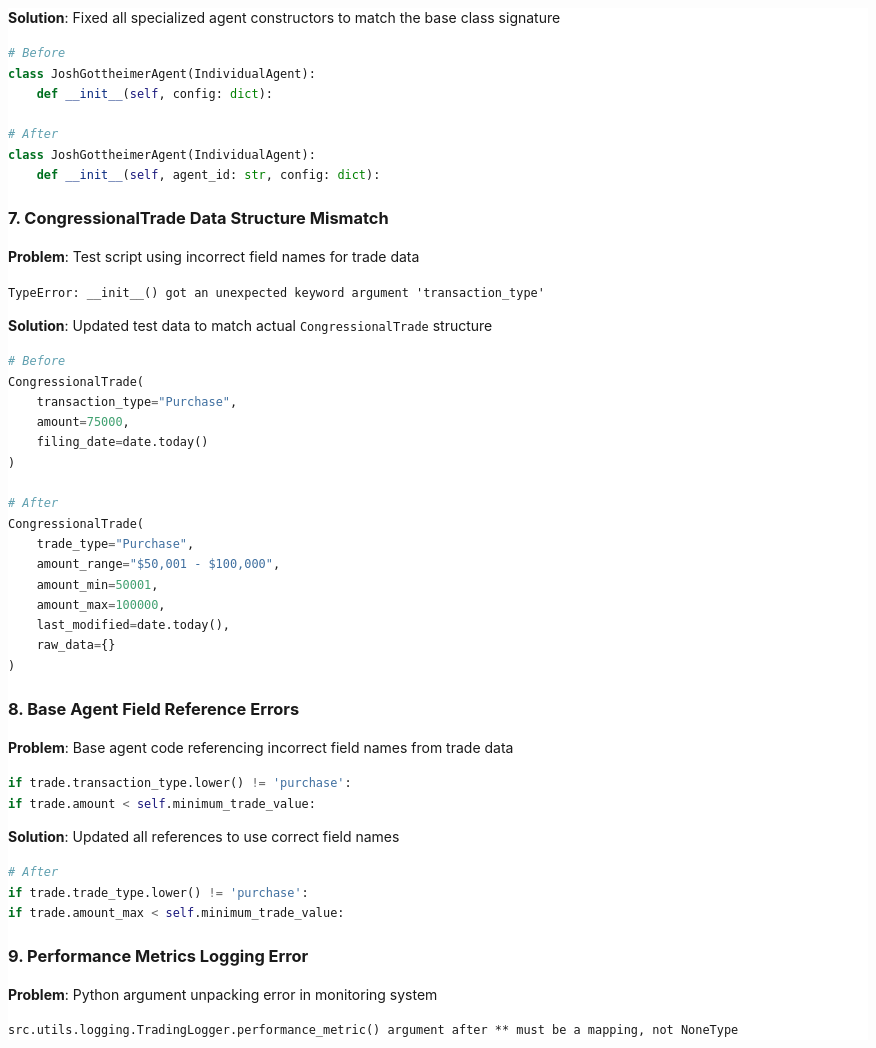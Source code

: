 **Solution**: Fixed all specialized agent constructors to match the base class signature
```python
# Before
class JoshGottheimerAgent(IndividualAgent):
    def __init__(self, config: dict):
        
# After
class JoshGottheimerAgent(IndividualAgent):
    def __init__(self, agent_id: str, config: dict):
```

### 7. CongressionalTrade Data Structure Mismatch
**Problem**: Test script using incorrect field names for trade data
```
TypeError: __init__() got an unexpected keyword argument 'transaction_type'
```

**Solution**: Updated test data to match actual `CongressionalTrade` structure
```python
# Before
CongressionalTrade(
    transaction_type="Purchase",
    amount=75000,
    filing_date=date.today()
)

# After
CongressionalTrade(
    trade_type="Purchase",
    amount_range="$50,001 - $100,000",
    amount_min=50001,
    amount_max=100000,
    last_modified=date.today(),
    raw_data={}
)
```

### 8. Base Agent Field Reference Errors
**Problem**: Base agent code referencing incorrect field names from trade data
```python
if trade.transaction_type.lower() != 'purchase':
if trade.amount < self.minimum_trade_value:
```

**Solution**: Updated all references to use correct field names
```python
# After
if trade.trade_type.lower() != 'purchase':
if trade.amount_max < self.minimum_trade_value:
```

### 9. Performance Metrics Logging Error
**Problem**: Python argument unpacking error in monitoring system
```
src.utils.logging.TradingLogger.performance_metric() argument after ** must be a mapping, not NoneType
```
